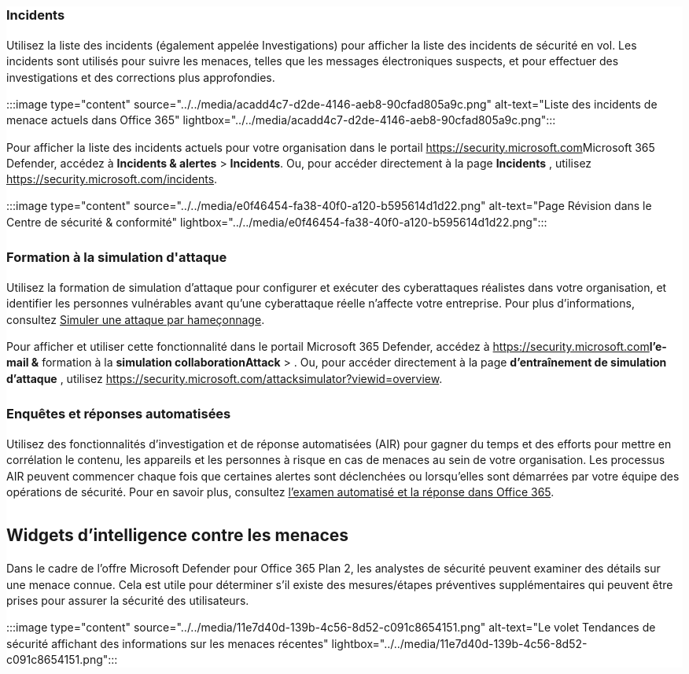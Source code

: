 ### <a name="incidents"></a>Incidents

Utilisez la liste des incidents (également appelée Investigations) pour afficher la liste des incidents de sécurité en vol. Les incidents sont utilisés pour suivre les menaces, telles que les messages électroniques suspects, et pour effectuer des investigations et des corrections plus approfondies.

:::image type="content" source="../../media/acadd4c7-d2de-4146-aeb8-90cfad805a9c.png" alt-text="Liste des incidents de menace actuels dans Office 365" lightbox="../../media/acadd4c7-d2de-4146-aeb8-90cfad805a9c.png":::

Pour afficher la liste des incidents actuels pour votre organisation dans le portail <https://security.microsoft.com>Microsoft 365 Defender, accédez à **Incidents & alertes** \> **Incidents**. Ou, pour accéder directement à la page **Incidents** , utilisez <https://security.microsoft.com/incidents>.

:::image type="content" source="../../media/e0f46454-fa38-40f0-a120-b595614d1d22.png" alt-text="Page Révision dans le Centre de sécurité & conformité" lightbox="../../media/e0f46454-fa38-40f0-a120-b595614d1d22.png":::

### <a name="attack-simulation-training"></a>Formation à la simulation d'attaque

Utilisez la formation de simulation d’attaque pour configurer et exécuter des cyberattaques réalistes dans votre organisation, et identifier les personnes vulnérables avant qu’une cyberattaque réelle n’affecte votre entreprise. Pour plus d’informations, consultez [Simuler une attaque par hameçonnage](attack-simulation-training.md).

Pour afficher et utiliser cette fonctionnalité dans le portail Microsoft 365 Defender, accédez à <https://security.microsoft.com>**l’e-mail &** formation à la **simulation collaborationAttack** > . Ou, pour accéder directement à la page **d’entraînement de simulation d’attaque** , utilisez <https://security.microsoft.com/attacksimulator?viewid=overview>.

### <a name="automated-investigation-and-response"></a>Enquêtes et réponses automatisées

Utilisez des fonctionnalités d’investigation et de réponse automatisées (AIR) pour gagner du temps et des efforts pour mettre en corrélation le contenu, les appareils et les personnes à risque en cas de menaces au sein de votre organisation. Les processus AIR peuvent commencer chaque fois que certaines alertes sont déclenchées ou lorsqu’elles sont démarrées par votre équipe des opérations de sécurité. Pour en savoir plus, consultez [l’examen automatisé et la réponse dans Office 365](automated-investigation-response-office.md).

## <a name="threat-intelligence-widgets"></a>Widgets d’intelligence contre les menaces

Dans le cadre de l’offre Microsoft Defender pour Office 365 Plan 2, les analystes de sécurité peuvent examiner des détails sur une menace connue. Cela est utile pour déterminer s’il existe des mesures/étapes préventives supplémentaires qui peuvent être prises pour assurer la sécurité des utilisateurs.

:::image type="content" source="../../media/11e7d40d-139b-4c56-8d52-c091c8654151.png" alt-text="Le volet Tendances de sécurité affichant des informations sur les menaces récentes" lightbox="../../media/11e7d40d-139b-4c56-8d52-c091c8654151.png":::

